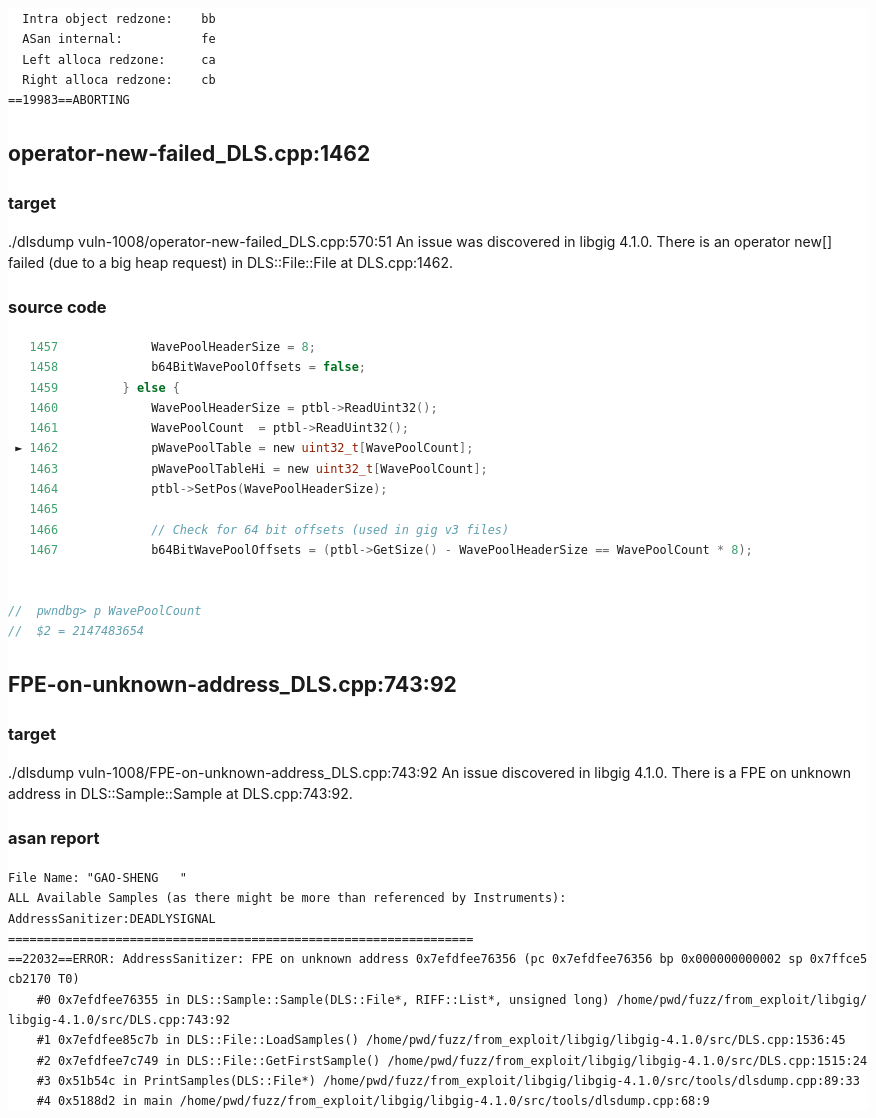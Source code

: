 ```txt
  Intra object redzone:    bb
  ASan internal:           fe
  Left alloca redzone:     ca
  Right alloca redzone:    cb
==19983==ABORTING
```

## operator-new-failed_DLS.cpp:1462

### target

./dlsdump vuln-1008/operator-new-failed_DLS.cpp:570:51
An issue was discovered in libgig 4.1.0. There is an operator new[] failed (due to a big heap request) in DLS::File::File at DLS.cpp:1462.

### source code

```c
   1457             WavePoolHeaderSize = 8;
   1458             b64BitWavePoolOffsets = false;
   1459         } else {
   1460             WavePoolHeaderSize = ptbl->ReadUint32();
   1461             WavePoolCount  = ptbl->ReadUint32();
 ► 1462             pWavePoolTable = new uint32_t[WavePoolCount];
   1463             pWavePoolTableHi = new uint32_t[WavePoolCount];
   1464             ptbl->SetPos(WavePoolHeaderSize);
   1465
   1466             // Check for 64 bit offsets (used in gig v3 files)
   1467             b64BitWavePoolOffsets = (ptbl->GetSize() - WavePoolHeaderSize == WavePoolCount * 8);


//  pwndbg> p WavePoolCount 
//  $2 = 2147483654
```

## FPE-on-unknown-address_DLS.cpp:743:92

### target

./dlsdump vuln-1008/FPE-on-unknown-address_DLS.cpp:743:92
An issue discovered in libgig 4.1.0. There is a FPE on unknown address in DLS::Sample::Sample at DLS.cpp:743:92.

### asan report

```txt
File Name: "GAO-SHENG   "
ALL Available Samples (as there might be more than referenced by Instruments):
AddressSanitizer:DEADLYSIGNAL
=================================================================
==22032==ERROR: AddressSanitizer: FPE on unknown address 0x7efdfee76356 (pc 0x7efdfee76356 bp 0x000000000002 sp 0x7ffce5cb2170 T0)
    #0 0x7efdfee76355 in DLS::Sample::Sample(DLS::File*, RIFF::List*, unsigned long) /home/pwd/fuzz/from_exploit/libgig/libgig-4.1.0/src/DLS.cpp:743:92
    #1 0x7efdfee85c7b in DLS::File::LoadSamples() /home/pwd/fuzz/from_exploit/libgig/libgig-4.1.0/src/DLS.cpp:1536:45
    #2 0x7efdfee7c749 in DLS::File::GetFirstSample() /home/pwd/fuzz/from_exploit/libgig/libgig-4.1.0/src/DLS.cpp:1515:24
    #3 0x51b54c in PrintSamples(DLS::File*) /home/pwd/fuzz/from_exploit/libgig/libgig-4.1.0/src/tools/dlsdump.cpp:89:33
    #4 0x5188d2 in main /home/pwd/fuzz/from_exploit/libgig/libgig-4.1.0/src/tools/dlsdump.cpp:68:9
```